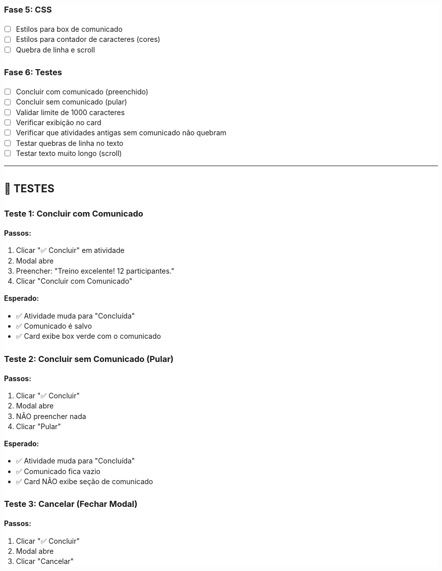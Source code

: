 ### Fase 5: CSS

- [ ] Estilos para box de comunicado
- [ ] Estilos para contador de caracteres (cores)
- [ ] Quebra de linha e scroll

### Fase 6: Testes

- [ ] Concluir com comunicado (preenchido)
- [ ] Concluir sem comunicado (pular)
- [ ] Validar limite de 1000 caracteres
- [ ] Verificar exibição no card
- [ ] Verificar que atividades antigas sem comunicado não quebram
- [ ] Testar quebras de linha no texto
- [ ] Testar texto muito longo (scroll)

---

## 🧪 TESTES

### Teste 1: Concluir com Comunicado

**Passos:**
1. Clicar "✅ Concluir" em atividade
2. Modal abre
3. Preencher: "Treino excelente! 12 participantes."
4. Clicar "Concluir com Comunicado"

**Esperado:**
- ✅ Atividade muda para "Concluída"
- ✅ Comunicado é salvo
- ✅ Card exibe box verde com o comunicado

### Teste 2: Concluir sem Comunicado (Pular)

**Passos:**
1. Clicar "✅ Concluir"
2. Modal abre
3. NÃO preencher nada
4. Clicar "Pular"

**Esperado:**
- ✅ Atividade muda para "Concluída"
- ✅ Comunicado fica vazio
- ✅ Card NÃO exibe seção de comunicado

### Teste 3: Cancelar (Fechar Modal)

**Passos:**
1. Clicar "✅ Concluir"
2. Modal abre
3. Clicar "Cancelar"
